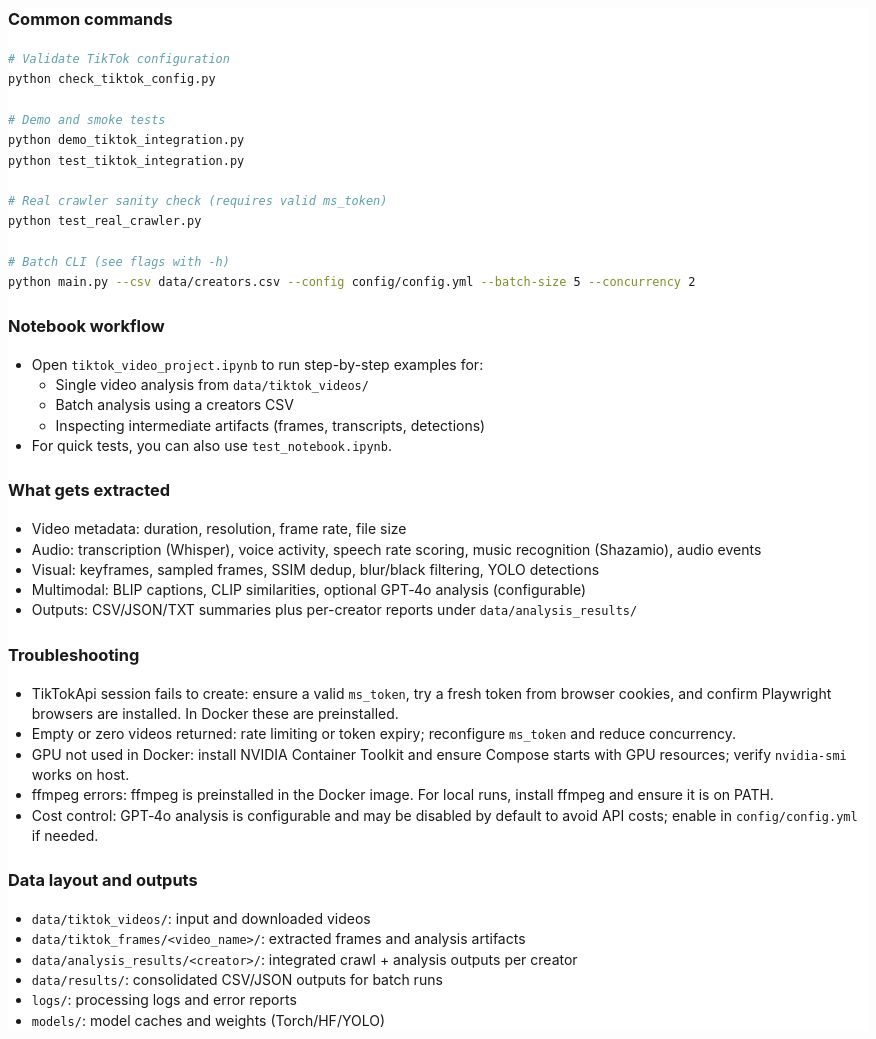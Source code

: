 ### Common commands
```bash
# Validate TikTok configuration
python check_tiktok_config.py

# Demo and smoke tests
python demo_tiktok_integration.py
python test_tiktok_integration.py

# Real crawler sanity check (requires valid ms_token)
python test_real_crawler.py

# Batch CLI (see flags with -h)
python main.py --csv data/creators.csv --config config/config.yml --batch-size 5 --concurrency 2
```

### Notebook workflow
- Open `tiktok_video_project.ipynb` to run step-by-step examples for:
  - Single video analysis from `data/tiktok_videos/`
  - Batch analysis using a creators CSV
  - Inspecting intermediate artifacts (frames, transcripts, detections)
- For quick tests, you can also use `test_notebook.ipynb`.

### What gets extracted
- Video metadata: duration, resolution, frame rate, file size
- Audio: transcription (Whisper), voice activity, speech rate scoring, music recognition (Shazamio), audio events
- Visual: keyframes, sampled frames, SSIM dedup, blur/black filtering, YOLO detections
- Multimodal: BLIP captions, CLIP similarities, optional GPT‑4o analysis (configurable)
- Outputs: CSV/JSON/TXT summaries plus per-creator reports under `data/analysis_results/`

### Troubleshooting
- TikTokApi session fails to create: ensure a valid `ms_token`, try a fresh token from browser cookies, and confirm Playwright browsers are installed. In Docker these are preinstalled.
- Empty or zero videos returned: rate limiting or token expiry; reconfigure `ms_token` and reduce concurrency.
- GPU not used in Docker: install NVIDIA Container Toolkit and ensure Compose starts with GPU resources; verify `nvidia-smi` works on host.
- ffmpeg errors: ffmpeg is preinstalled in the Docker image. For local runs, install ffmpeg and ensure it is on PATH.
- Cost control: GPT‑4o analysis is configurable and may be disabled by default to avoid API costs; enable in `config/config.yml` if needed.

### Data layout and outputs
- `data/tiktok_videos/`: input and downloaded videos
- `data/tiktok_frames/<video_name>/`: extracted frames and analysis artifacts
- `data/analysis_results/<creator>/`: integrated crawl + analysis outputs per creator
- `data/results/`: consolidated CSV/JSON outputs for batch runs
- `logs/`: processing logs and error reports
- `models/`: model caches and weights (Torch/HF/YOLO)
